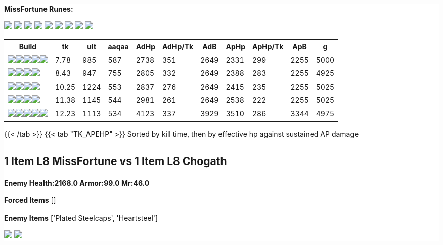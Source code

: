 **MissFortune Runes:**


![](/Styles/Precision/PressTheAttack/PressTheAttack.png)
![](/Styles/Precision/Overheal.png)
![](/Styles/Precision/LegendAlacrity/LegendAlacrity.png)
![](/Styles/Precision/CoupDeGrace/CoupDeGrace.png)
![](/Styles/Sorcery/ManaflowBand/ManaflowBand.png)
![](/Styles/Sorcery/GatheringStorm/GatheringStorm.png)
![](/StatMods/StatModsAttackSpeedIcon.png)
![](/StatMods/StatModsAdaptiveForceIcon.png)
![](/StatMods/StatModsArmorIcon.png)





 Build |tk|ult|aaqaa|AdHp|AdHp/Tk|AdB|ApHp|ApHp/Tk|ApB|g
-|-|-|-|-|-|-|-|-|-|-
![](/item/6672.png)![](/item/1001.png)![](/item/1053.png)![](/item/1055.png)![](/item/1036.png)|7.78|985|587|2738|351|2649|2331|299|2255|5000
![](/item/3153.png)![](/item/1001.png)![](/item/1055.png)![](/item/1037.png)|8.43|947|755|2805|332|2649|2388|283|2255|4925
![](/item/3074.png)![](/item/1001.png)![](/item/1055.png)![](/item/1037.png)|10.25|1224|553|2837|276|2649|2415|235|2255|5025
![](/item/3072.png)![](/item/1001.png)![](/item/1055.png)![](/item/1037.png)|11.38|1145|544|2981|261|2649|2538|222|2255|5025
![](/item/6673.png)![](/item/1001.png)![](/item/1055.png)![](/item/1037.png)![](/item/1036.png)|12.23|1113|534|4123|337|3929|3510|286|3344|4975
{{< /tab >}}
{{< tab "TK_APEHP" >}}
Sorted by kill time, then by effective hp against sustained AP damage
## 1 Item L8 MissFortune vs 1 Item L8 Chogath

**Enemy Health:2168.0 Armor:99.0 Mr:46.0**


**Forced Items** []








**Enemy Items** ['Plated Steelcaps', 'Heartsteel']





![](/item/3047.png)
![](/item/3084.png)


